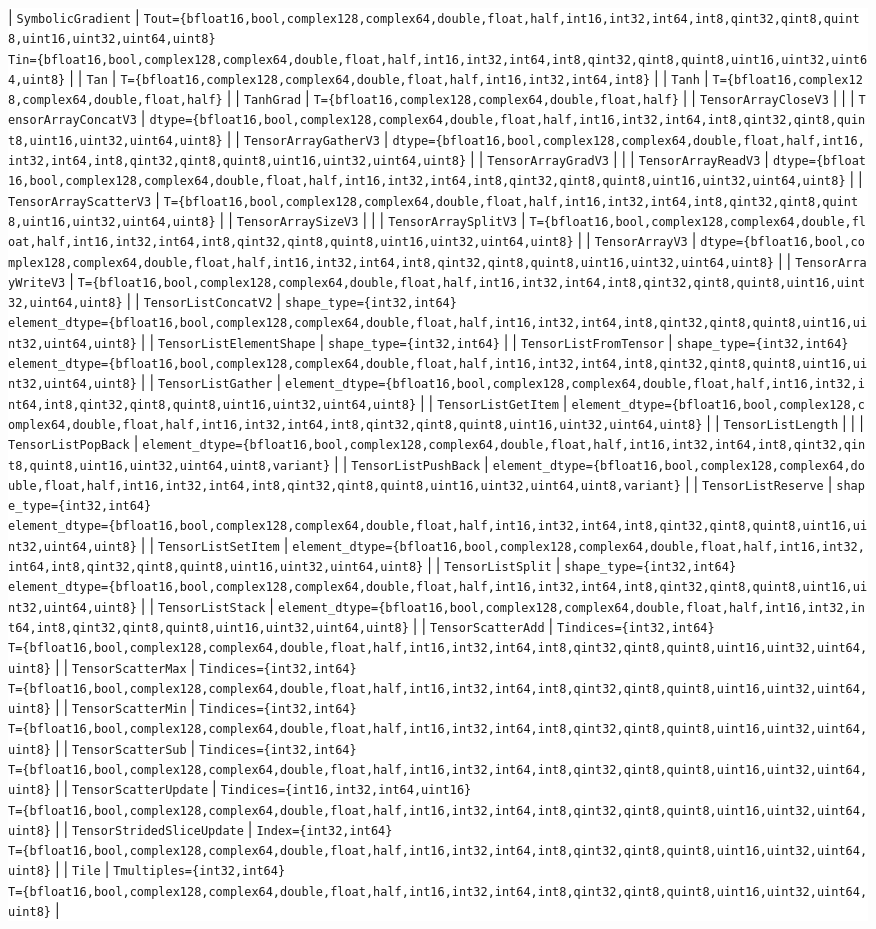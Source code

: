 | `SymbolicGradient`                          | `Tout={bfloat16,bool,complex128,complex64,double,float,half,int16,int32,int64,int8,qint32,qint8,quint8,uint16,uint32,uint64,uint8}`<br>`Tin={bfloat16,bool,complex128,complex64,double,float,half,int16,int32,int64,int8,qint32,qint8,quint8,uint16,uint32,uint64,uint8}` |
| `Tan`                                       | `T={bfloat16,complex128,complex64,double,float,half,int16,int32,int64,int8}` |
| `Tanh`                                      | `T={bfloat16,complex128,complex64,double,float,half}`        |
| `TanhGrad`                                  | `T={bfloat16,complex128,complex64,double,float,half}`        |
| `TensorArrayCloseV3`                        |                                                              |
| `TensorArrayConcatV3`                       | `dtype={bfloat16,bool,complex128,complex64,double,float,half,int16,int32,int64,int8,qint32,qint8,quint8,uint16,uint32,uint64,uint8}` |
| `TensorArrayGatherV3`                       | `dtype={bfloat16,bool,complex128,complex64,double,float,half,int16,int32,int64,int8,qint32,qint8,quint8,uint16,uint32,uint64,uint8}` |
| `TensorArrayGradV3`                         |                                                              |
| `TensorArrayReadV3`                         | `dtype={bfloat16,bool,complex128,complex64,double,float,half,int16,int32,int64,int8,qint32,qint8,quint8,uint16,uint32,uint64,uint8}` |
| `TensorArrayScatterV3`                      | `T={bfloat16,bool,complex128,complex64,double,float,half,int16,int32,int64,int8,qint32,qint8,quint8,uint16,uint32,uint64,uint8}` |
| `TensorArraySizeV3`                         |                                                              |
| `TensorArraySplitV3`                        | `T={bfloat16,bool,complex128,complex64,double,float,half,int16,int32,int64,int8,qint32,qint8,quint8,uint16,uint32,uint64,uint8}` |
| `TensorArrayV3`                             | `dtype={bfloat16,bool,complex128,complex64,double,float,half,int16,int32,int64,int8,qint32,qint8,quint8,uint16,uint32,uint64,uint8}` |
| `TensorArrayWriteV3`                        | `T={bfloat16,bool,complex128,complex64,double,float,half,int16,int32,int64,int8,qint32,qint8,quint8,uint16,uint32,uint64,uint8}` |
| `TensorListConcatV2`                        | `shape_type={int32,int64}`<br>`element_dtype={bfloat16,bool,complex128,complex64,double,float,half,int16,int32,int64,int8,qint32,qint8,quint8,uint16,uint32,uint64,uint8}` |
| `TensorListElementShape`                    | `shape_type={int32,int64}`                                   |
| `TensorListFromTensor`                      | `shape_type={int32,int64}`<br>`element_dtype={bfloat16,bool,complex128,complex64,double,float,half,int16,int32,int64,int8,qint32,qint8,quint8,uint16,uint32,uint64,uint8}` |
| `TensorListGather`                          | `element_dtype={bfloat16,bool,complex128,complex64,double,float,half,int16,int32,int64,int8,qint32,qint8,quint8,uint16,uint32,uint64,uint8}` |
| `TensorListGetItem`                         | `element_dtype={bfloat16,bool,complex128,complex64,double,float,half,int16,int32,int64,int8,qint32,qint8,quint8,uint16,uint32,uint64,uint8}` |
| `TensorListLength`                          |                                                              |
| `TensorListPopBack`                         | `element_dtype={bfloat16,bool,complex128,complex64,double,float,half,int16,int32,int64,int8,qint32,qint8,quint8,uint16,uint32,uint64,uint8,variant}` |
| `TensorListPushBack`                        | `element_dtype={bfloat16,bool,complex128,complex64,double,float,half,int16,int32,int64,int8,qint32,qint8,quint8,uint16,uint32,uint64,uint8,variant}` |
| `TensorListReserve`                         | `shape_type={int32,int64}`<br>`element_dtype={bfloat16,bool,complex128,complex64,double,float,half,int16,int32,int64,int8,qint32,qint8,quint8,uint16,uint32,uint64,uint8}` |
| `TensorListSetItem`                         | `element_dtype={bfloat16,bool,complex128,complex64,double,float,half,int16,int32,int64,int8,qint32,qint8,quint8,uint16,uint32,uint64,uint8}` |
| `TensorListSplit`                           | `shape_type={int32,int64}`<br>`element_dtype={bfloat16,bool,complex128,complex64,double,float,half,int16,int32,int64,int8,qint32,qint8,quint8,uint16,uint32,uint64,uint8}` |
| `TensorListStack`                           | `element_dtype={bfloat16,bool,complex128,complex64,double,float,half,int16,int32,int64,int8,qint32,qint8,quint8,uint16,uint32,uint64,uint8}` |
| `TensorScatterAdd`                          | `Tindices={int32,int64}`<br>`T={bfloat16,bool,complex128,complex64,double,float,half,int16,int32,int64,int8,qint32,qint8,quint8,uint16,uint32,uint64,uint8}` |
| `TensorScatterMax`                          | `Tindices={int32,int64}`<br>`T={bfloat16,bool,complex128,complex64,double,float,half,int16,int32,int64,int8,qint32,qint8,quint8,uint16,uint32,uint64,uint8}` |
| `TensorScatterMin`                          | `Tindices={int32,int64}`<br>`T={bfloat16,bool,complex128,complex64,double,float,half,int16,int32,int64,int8,qint32,qint8,quint8,uint16,uint32,uint64,uint8}` |
| `TensorScatterSub`                          | `Tindices={int32,int64}`<br>`T={bfloat16,bool,complex128,complex64,double,float,half,int16,int32,int64,int8,qint32,qint8,quint8,uint16,uint32,uint64,uint8}` |
| `TensorScatterUpdate`                       | `Tindices={int16,int32,int64,uint16}`<br>`T={bfloat16,bool,complex128,complex64,double,float,half,int16,int32,int64,int8,qint32,qint8,quint8,uint16,uint32,uint64,uint8}` |
| `TensorStridedSliceUpdate`                  | `Index={int32,int64}`<br>`T={bfloat16,bool,complex128,complex64,double,float,half,int16,int32,int64,int8,qint32,qint8,quint8,uint16,uint32,uint64,uint8}` |
| `Tile`                                      | `Tmultiples={int32,int64}`<br>`T={bfloat16,bool,complex128,complex64,double,float,half,int16,int32,int64,int8,qint32,qint8,quint8,uint16,uint32,uint64,uint8}` |